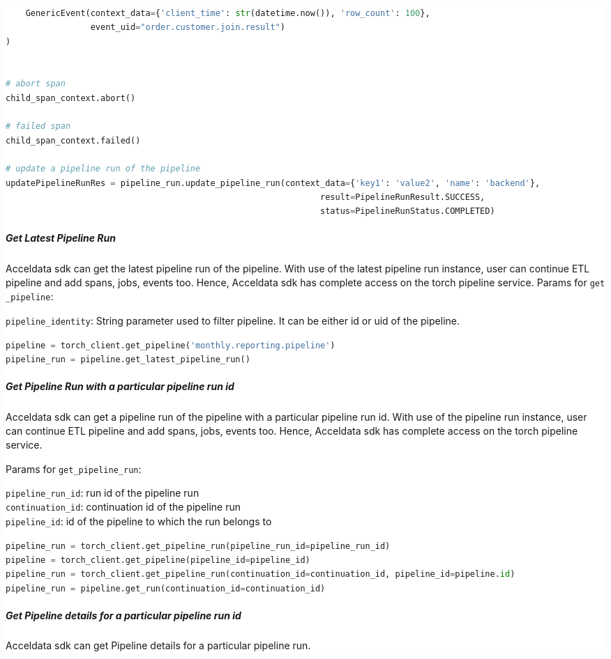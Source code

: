 ```python
    GenericEvent(context_data={'client_time': str(datetime.now()), 'row_count': 100}, 
                 event_uid="order.customer.join.result")
)


# abort span
child_span_context.abort()

# failed span
child_span_context.failed()

# update a pipeline run of the pipeline
updatePipelineRunRes = pipeline_run.update_pipeline_run(context_data={'key1': 'value2', 'name': 'backend'},
                                                               result=PipelineRunResult.SUCCESS,
                                                               status=PipelineRunStatus.COMPLETED)

```

##### Get Latest Pipeline Run
Acceldata sdk can get the latest pipeline run of the pipeline. With use of the latest pipeline run instance, user can continue ETL pipeline and add spans, jobs, events too. Hence, Acceldata sdk has complete access on the torch pipeline service.
Params for `get_pipeline`:

`pipeline_identity`: String parameter used to filter pipeline. It can be either id or uid of the pipeline.

```python
pipeline = torch_client.get_pipeline('monthly.reporting.pipeline')
pipeline_run = pipeline.get_latest_pipeline_run()

```
##### Get Pipeline Run with a particular pipeline run id
Acceldata sdk can get a pipeline run of the pipeline with a particular pipeline run id. With use of the pipeline run 
instance, user can continue ETL pipeline and add spans, jobs, events too. Hence, Acceldata sdk has complete access on the torch pipeline service.

Params for `get_pipeline_run`:

`pipeline_run_id`: run id of the pipeline run<br/>
`continuation_id`: continuation id of the pipeline run<br/>
`pipeline_id`: id of the pipeline to which the run belongs to<br/>
```python
pipeline_run = torch_client.get_pipeline_run(pipeline_run_id=pipeline_run_id)
pipeline = torch_client.get_pipeline(pipeline_id=pipeline_id)
pipeline_run = torch_client.get_pipeline_run(continuation_id=continuation_id, pipeline_id=pipeline.id)
pipeline_run = pipeline.get_run(continuation_id=continuation_id)
```

##### Get Pipeline details for a particular pipeline run id
Acceldata sdk can get Pipeline details for a particular pipeline run.
